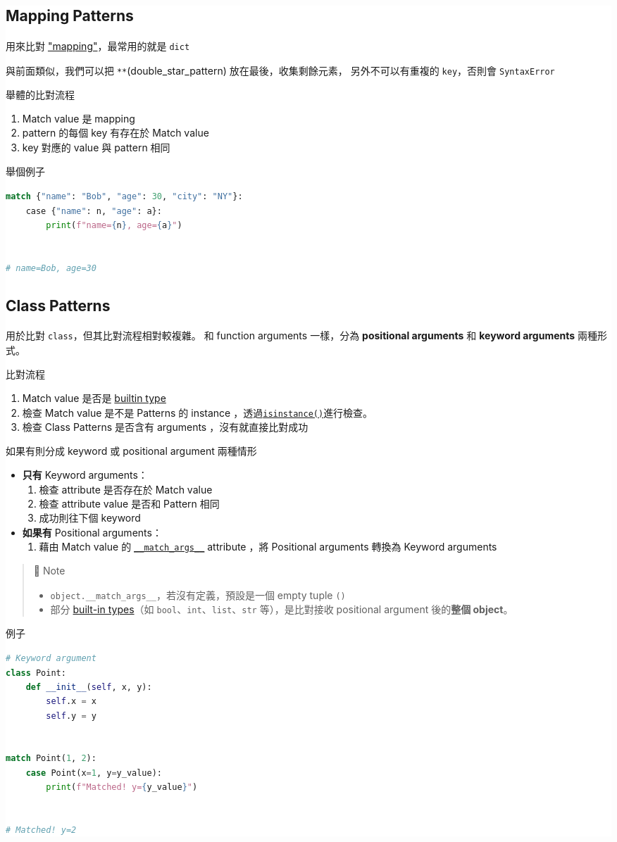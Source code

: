 ## Mapping Patterns
用來比對 ["mapping"](https://docs.python.org/3/reference/compound_stmts.html#id22)，最常用的就是 `dict`

與前面類似，我們可以把 `**`(double_star_pattern) 放在最後，收集剩餘元素，
另外不可以有重複的 `key`，否則會 `SyntaxError`

舉體的比對流程
1. Match value 是 mapping
2. pattern 的每個 key 有存在於 Match value
3. key 對應的 value 與 pattern 相同

舉個例子
```python
match {"name": "Bob", "age": 30, "city": "NY"}:
    case {"name": n, "age": a}:
        print(f"name={n}, age={a}")


# name=Bob, age=30
```

## Class Patterns
用於比對 `class`，但其比對流程相對較複雜。
和 function arguments 一樣，分為 **positional arguments** 和 **keyword arguments** 兩種形式。

比對流程
1. Match value 是否是 [builtin type](https://docs.python.org/3/library/functions.html#type)
2. 檢查 Match value 是不是 Patterns 的 instance ，透過[`isinstance()`](https://docs.python.org/3/library/functions.html#isinstance)進行檢查。
3. 檢查 Class Patterns 是否含有 arguments ，沒有就直接比對成功

如果有則分成 keyword 或 positional argument 兩種情形
- **只有** Keyword arguments：  
    1. 檢查 attribute 是否存在於 Match value  
    2. 檢查 attribute value 是否和 Pattern 相同  
    3. 成功則往下個 keyword
- **如果有** Positional arguments：  
    1. 藉由 Match value 的 [`__match_args__`](https://docs.python.org/3/reference/datamodel.html#object.__match_args__)  attribute ，將 Positional arguments 轉換為 Keyword arguments

> 📌 Note      
> - `object.__match_args__`，若沒有定義，預設是一個 empty tuple `()`
> - 部分 [built-in types](https://docs.python.org/3/reference/compound_stmts.html#class-patterns)（如 `bool`、`int`、`list`、`str` 等），是比對接收 positional argument 後的**整個 object**。

例子
```python
# Keyword argument
class Point:
    def __init__(self, x, y):
        self.x = x
        self.y = y


match Point(1, 2):
    case Point(x=1, y=y_value):
        print(f"Matched! y={y_value}")


# Matched! y=2
```
